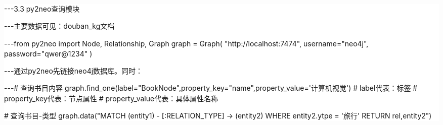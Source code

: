 ---3.3 py2neo查询模块

---主要数据可见：douban_kg文档

---from py2neo import Node, Relationship, Graph
graph = Graph(
    "http://localhost:7474", 
    username="neo4j", 
    password="qwer@1234"
)

---通过py2neo先链接neo4j数据库。同时：

---\# 查询书目内容
graph.find_one(label="BookNode",property_key="name",property_value='计算机视觉')
    \# label代表：标签
    \# property_key代表：节点属性
    \# property_value代表：具体属性名称

\# 查询书目-类型
graph.data("MATCH (entity1) - [:RELATION_TYPE] -> (entity2)  WHERE entity2.ytpe = '旅行' RETURN rel,entity2")


